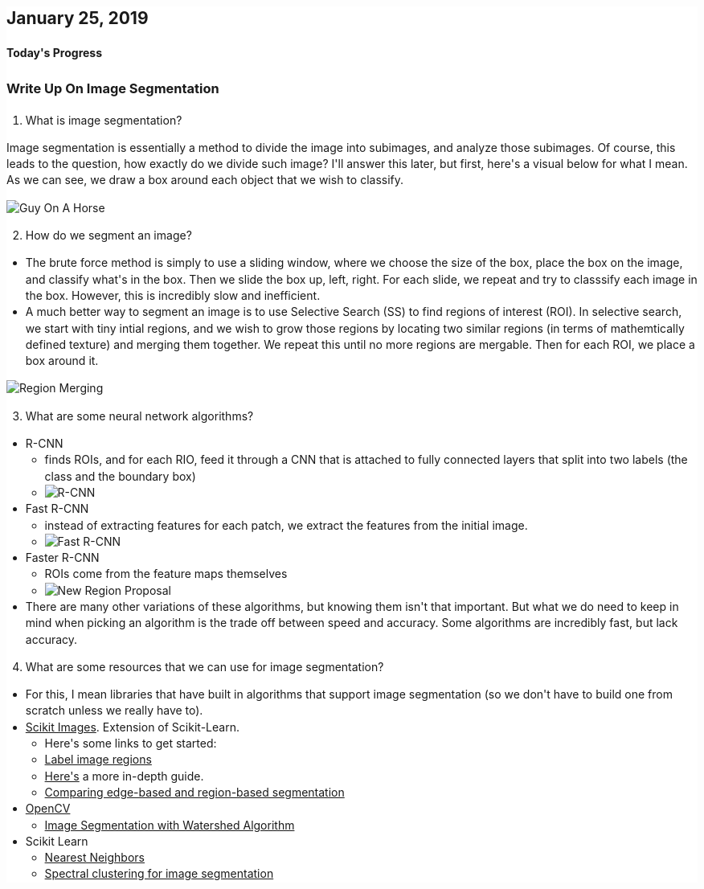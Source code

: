 
## January 25, 2019

**Today's Progress**

### Write Up On Image Segmentation

1. What is image segmentation?

Image segmentation is essentially a method to divide the image into subimages, and analyze those subimages. Of course, this leads to the question, how exactly do we divide such image? I'll answer this later, but first, here's a visual below for what I mean. As we can see, we draw a box around each object that we wish to classify.

![Guy On A Horse](https://cdn-images-1.medium.com/max/1600/1*r9ELExnk1B1zHnRReDW9Ow.png)

2. How do we segment an image?
  * The brute force method is simply to use a sliding window, where we choose the size of the box, place the box on the image, and classify what's in the box. Then we slide the box up, left, right. For each slide, we repeat and try to classsify each image in the box. However, this is incredibly slow and inefficient.
  * A much better way to segment an image is to use Selective Search (SS) to find regions of interest (ROI). In selective search, we start with tiny intial regions, and we wish to grow those regions by locating two similar regions (in terms of mathemtically defined texture) and merging them together. We repeat this until no more regions are mergable. Then for each ROI, we place a box around it.

![Region Merging](https://cdn-images-1.medium.com/max/2400/1*_8BNWWwyod1LWUdzcAUr8w.png)

3. What are some neural network algorithms?
  * R-CNN
    * finds ROIs, and for each RIO, feed it through a CNN that is attached to fully connected layers that split into two labels (the class and the boundary box)
    * ![R-CNN](https://cdn-images-1.medium.com/max/2600/1*Wmw21tBUez37bj-1ws7XEw.jpeg)
  * Fast R-CNN
    * instead of extracting features for each patch, we extract the features from the initial image.
    * ![Fast R-CNN](https://cdn-images-1.medium.com/max/2600/1*Dd3-sugNKInTIv12u8cWkw.jpeg) 
  * Faster R-CNN
    * ROIs come from the feature maps themselves
    * ![New Region Proposal](https://cdn-images-1.medium.com/max/2600/1*0cxB2pAxQ0A7AhTl-YT2JQ.jpeg) 
  * There are many other variations of these algorithms, but knowing them isn't that important. But what we do need to keep in mind when picking an algorithm is the trade off between speed and accuracy. Some algorithms are incredibly fast, but lack accuracy. 

4. What are some resources that we can use for image segmentation?
  * For this, I mean libraries that have built in algorithms that support image segmentation (so we don't have to build one from scratch unless we really have to).
  * [Scikit Images](https://scikit-image.org/). Extension of Scikit-Learn.
    * Here's some links to get started:
    * [Label image regions](http://scikit-image.org/docs/dev/auto_examples/segmentation/plot_label.html)
    * [Here's](https://www.scipy-lectures.org/packages/scikit-image/index.html) a more in-depth guide.
    * [Comparing edge-based and region-based segmentation](http://scikit-image.org/docs/dev/auto_examples/xx_applications/plot_coins_segmentation.html)
  * [OpenCV](https://opencv-python-tutroals.readthedocs.io/en/latest/py_tutorials/py_imgproc/py_table_of_contents_imgproc/py_table_of_contents_imgproc.html)
    * [Image Segmentation with Watershed Algorithm](https://docs.opencv.org/3.4/d3/db4/tutorial_py_watershed.html)
  * Scikit Learn
    * [Nearest Neighbors](https://scikit-learn.org/stable/modules/neighbors.html#kd-tree)
    * [Spectral clustering for image segmentation](https://scikit-learn.org/stable/auto_examples/cluster/plot_segmentation_toy.html)
